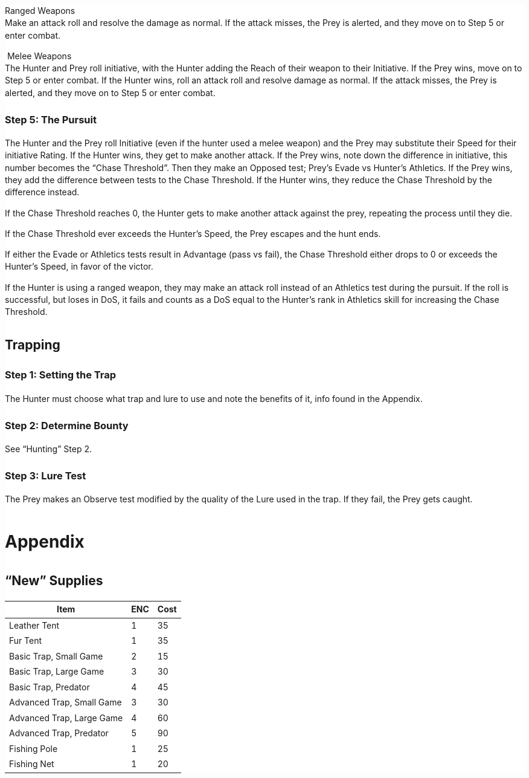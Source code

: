 Ranged Weapons  
Make an attack roll and resolve the damage as normal. If the attack misses, the Prey is alerted, and they move on to Step 5 or enter combat.

 Melee Weapons  
The Hunter and Prey roll initiative, with the Hunter adding the Reach of their weapon to their Initiative. If the Prey wins, move on to Step 5 or enter combat. If the Hunter wins, roll an attack roll and resolve damage as normal. If the attack misses, the Prey is alerted, and they move on to Step 5 or enter combat.
### Step 5: The Pursuit
The Hunter and the Prey roll Initiative (even if the hunter used a melee weapon) and the Prey may substitute their Speed for their initiative Rating. If the Hunter wins, they get to make another attack. If the Prey wins, note down the difference in initiative, this number becomes the “Chase Threshold”. Then they make an Opposed test; Prey’s Evade vs Hunter’s Athletics. If the Prey wins, they add the difference between tests to the Chase Threshold. If the Hunter wins, they reduce the Chase Threshold by the difference instead.

If the Chase Threshold reaches 0, the Hunter gets to make another attack against the prey, repeating the process until they die.

If the Chase Threshold ever exceeds the Hunter’s Speed, the Prey escapes and the hunt ends. 

If either the Evade or Athletics tests result in Advantage (pass vs fail), the Chase Threshold either drops to 0 or exceeds the Hunter’s Speed, in favor of the victor.

If the Hunter is using a ranged weapon, they may make an attack roll instead of an Athletics test during the pursuit. If the roll is successful, but loses in DoS, it fails and counts as a DoS equal to the Hunter’s rank in Athletics skill for increasing the Chase Threshold. 

## Trapping
### Step 1: Setting the Trap
The Hunter must choose what trap and lure to use and note the benefits of it, info found in the Appendix.
### Step 2: Determine Bounty
See “Hunting” Step 2.
### Step 3: Lure Test
The Prey makes an Observe test modified by the quality of the Lure used in the trap. If they fail, the Prey gets caught.
# Appendix
## “New” Supplies

| Item                             | ENC | Cost |
| -------------------------------- | --- | ---- |
| Leather Tent                     | 1   | 35   |
| Fur Tent                         | 1   | 35   |
| Basic Trap, Small Game           | 2   | 15   |
| Basic Trap, Large Game           | 3   | 30   |
| Basic Trap, Predator             | 4   | 45   |
| Advanced Trap, Small Game        | 3   | 30   |
| Advanced Trap, Large Game        | 4   | 60   |
| Advanced Trap, Predator          | 5   | 90   |
| Fishing Pole                     | 1   | 25   |
| Fishing Net                      | 1   | 20   |
